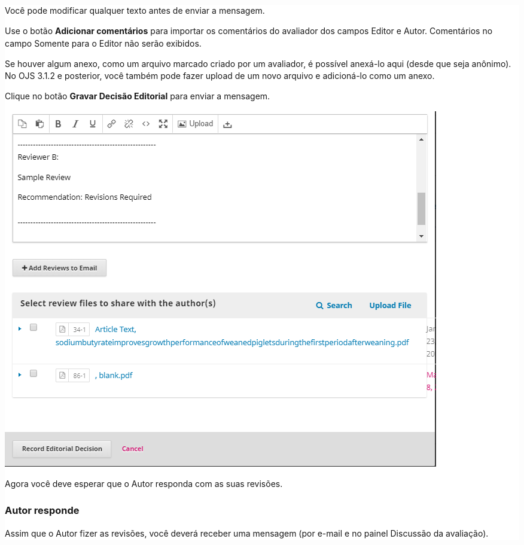 Você pode modificar qualquer texto antes de enviar a mensagem.

Use o botão **Adicionar comentários** para importar os comentários do avaliador dos campos Editor e Autor. Comentários no campo Somente para o Editor não serão exibidos.

Se houver algum anexo, como um arquivo marcado criado por um avaliador, é possível anexá-lo aqui (desde que seja anônimo). No OJS 3.1.2 e posterior, você também pode fazer upload de um novo arquivo e adicioná-lo como um anexo.

Clique no botão **Gravar Decisão Editorial** para enviar a mensagem.

![Um exemplo de solicitação para revisões com comentários e opções importados para compartilhar arquivos.](./assets/learning-ojs-3-ed-rev-req-revisions3.png)

Agora você deve esperar que o Autor responda com as suas revisões.

### Autor responde

Assim que o Autor fizer as revisões, você deverá receber uma mensagem (por e-mail e no painel Discussão da avaliação).
